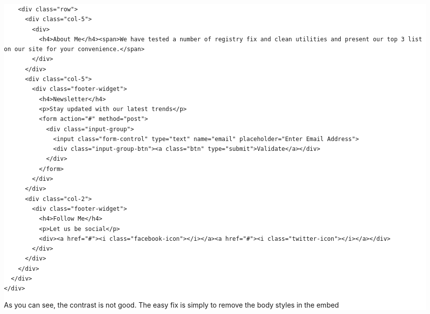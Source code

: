         <div class="row">
          <div class="col-5">
            <div>
              <h4>About Me</h4><span>We have tested a number of registry fix and clean utilities and present our top 3 list on our site for your convenience.</span>
            </div>
          </div>
          <div class="col-5">
            <div class="footer-widget">
              <h4>Newsletter</h4>
              <p>Stay updated with our latest trends</p>
              <form action="#" method="post">
                <div class="input-group">
                  <input class="form-control" type="text" name="email" placeholder="Enter Email Address">
                  <div class="input-group-btn"><a class="btn" type="submit">Validate</a></div>
                </div>
              </form>
            </div>
          </div>
          <div class="col-2">
            <div class="footer-widget">
              <h4>Follow Me</h4>
              <p>Let us be social</p>
              <div><a href="#"><i class="facebook-icon"></i></a><a href="#"><i class="twitter-icon"></i></a></div>
            </div>
          </div>
        </div>
      </div>
    </div>
  </body>
</html>


As you can see, the contrast is not good. The easy fix is simply to remove the body styles in the embed <style>. Do this in your fix-a11y/01-index.html file. In a real case, you could use the Contrast Ratio section of the Color Picker.

Check with Axe to ensure the issue is fixed.

Rendering the page should display something like this



Repo:

GitHub repository: holbertonschool-web_front_end
Directory: 0x03-accessibility
File: fix-a11y/01-index.html
 
3. Documents must have <title> element to aid in navigation
mandatory
Taking your code from the previous task, in your fix-a11y/02-index.html file

Add a title: Homepage - A fake website
